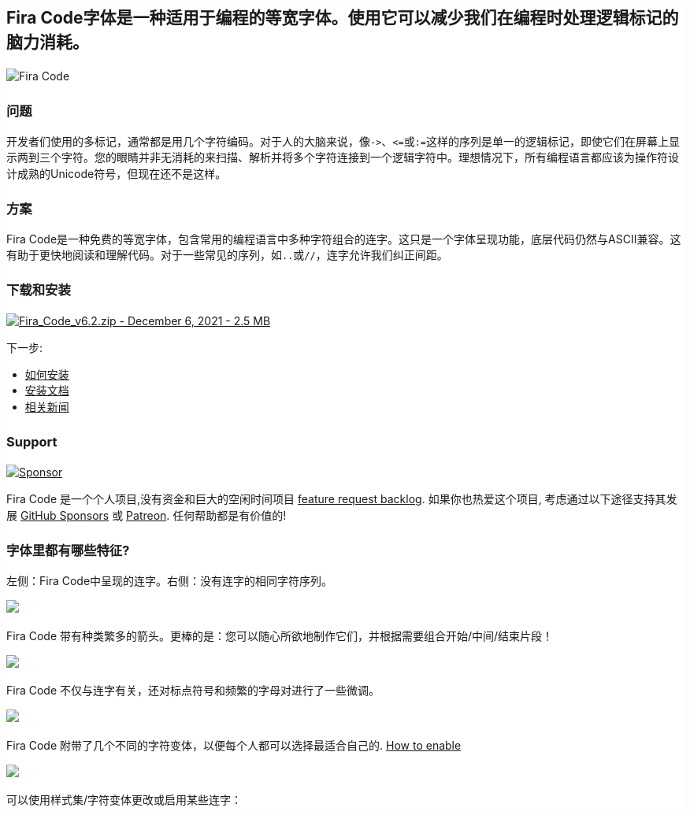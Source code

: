 ## Fira Code字体是一种适用于编程的等宽字体。使用它可以减少我们在编程时处理逻辑标记的脑力消耗。

![Fira Code](./extras/logo.svg)

### 问题

开发者们使用的多标记，通常都是用几个字符编码。对于人的大脑来说，像`->`、`<=`或`:=`这样的序列是单一的逻辑标记，即使它们在屏幕上显示两到三个字符。您的眼睛并非无消耗的来扫描、解析并将多个字符连接到一个逻辑字符中。理想情况下，所有编程语言都应该为操作符设计成熟的Unicode符号，但现在还不是这样。

### 方案

Fira Code是一种免费的等宽字体，包含常用的编程语言中多种字符组合的连字。这只是一个字体呈现功能，底层代码仍然与ASCII兼容。这有助于更快地阅读和理解代码。对于一些常见的序列，如`..`或`//`，连字允许我们纠正间距。

### 下载和安装

<a href="https://github.com/tonsky/FiraCode/releases/download/6.2/Fira_Code_v6.2.zip"><img alt="Fira_Code_v6.2.zip - December 6, 2021 - 2.5 MB" src="./extras/download.png" width="520"></a>

下一步:

- [如何安装](https://github.com/tonsky/FiraCode/wiki)
- [安装文档](https://github.com/tonsky/FiraCode/wiki#troubleshooting)
- [相关新闻](https://twitter.com/FiraCode)

### Support

<a href="https://github.com/sponsors/tonsky" target="_blank"><img alt="Sponsor" src="./extras/sponsor.png"></a>

Fira Code 是一个个人项目,没有资金和巨大的空闲时间项目 [feature request backlog](https://github.com/tonsky/FiraCode/issues). 如果你也热爱这个项目, 考虑通过以下途径支持其发展 [GitHub Sponsors](https://github.com/sponsors/tonsky) 或 [Patreon](https://patreon.com/tonsky). 任何帮助都是有价值的!

### 字体里都有哪些特征?

左侧：Fira Code中呈现的连字。右侧：没有连字的相同字符序列。

<img src="./extras/ligatures.png" width="754">

Fira Code 带有种类繁多的箭头。更棒的是：您可以随心所欲地制作它们，并根据需要组合开始/中间/结束片段！

<img src="./extras/arrows.png" width="754">

Fira Code 不仅与连字有关，还对标点符号和频繁的字母对进行了一些微调。

<img src="./extras/typographics.png" width="754">

Fira Code 附带了几个不同的字符变体，以便每个人都可以选择最适合自己的. [How to enable](https://github.com/tonsky/FiraCode/wiki/How-to-enable-stylistic-sets)

<img src="./extras/character_variants.png" width="754">

可以使用样式集/字符变体更改或启用某些连字：
